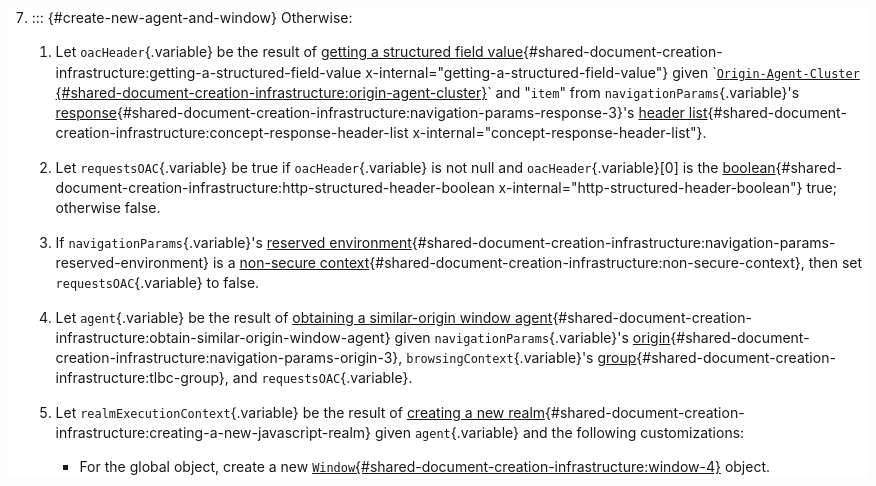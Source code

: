 7.  ::: {#create-new-agent-and-window}
    Otherwise:

    1.  Let `oacHeader`{.variable} be the result of [getting a
        structured field
        value](https://fetch.spec.whatwg.org/#concept-header-list-get-structured-header){#shared-document-creation-infrastructure:getting-a-structured-field-value
        x-internal="getting-a-structured-field-value"} given
        \`[`Origin-Agent-Cluster`{#shared-document-creation-infrastructure:origin-agent-cluster}](browsers.html#origin-agent-cluster)\`
        and \"`item`\" from `navigationParams`{.variable}\'s
        [response](browsing-the-web.html#navigation-params-response){#shared-document-creation-infrastructure:navigation-params-response-3}\'s
        [header
        list](https://fetch.spec.whatwg.org/#concept-response-header-list){#shared-document-creation-infrastructure:concept-response-header-list
        x-internal="concept-response-header-list"}.

    2.  Let `requestsOAC`{.variable} be true if `oacHeader`{.variable}
        is not null and `oacHeader`{.variable}\[0\] is the
        [boolean](https://httpwg.org/specs/rfc8941.html#boolean){#shared-document-creation-infrastructure:http-structured-header-boolean
        x-internal="http-structured-header-boolean"} true; otherwise
        false.

    3.  If `navigationParams`{.variable}\'s [reserved
        environment](browsing-the-web.html#navigation-params-reserved-environment){#shared-document-creation-infrastructure:navigation-params-reserved-environment}
        is a [non-secure
        context](webappapis.html#non-secure-context){#shared-document-creation-infrastructure:non-secure-context},
        then set `requestsOAC`{.variable} to false.

    4.  Let `agent`{.variable} be the result of [obtaining a
        similar-origin window
        agent](webappapis.html#obtain-similar-origin-window-agent){#shared-document-creation-infrastructure:obtain-similar-origin-window-agent}
        given `navigationParams`{.variable}\'s
        [origin](browsing-the-web.html#navigation-params-origin){#shared-document-creation-infrastructure:navigation-params-origin-3},
        `browsingContext`{.variable}\'s
        [group](document-sequences.html#tlbc-group){#shared-document-creation-infrastructure:tlbc-group},
        and `requestsOAC`{.variable}.

    5.  Let `realmExecutionContext`{.variable} be the result of
        [creating a new
        realm](webappapis.html#creating-a-new-javascript-realm){#shared-document-creation-infrastructure:creating-a-new-javascript-realm}
        given `agent`{.variable} and the following customizations:

        - For the global object, create a new
          [`Window`{#shared-document-creation-infrastructure:window-4}](nav-history-apis.html#window)
          object.
